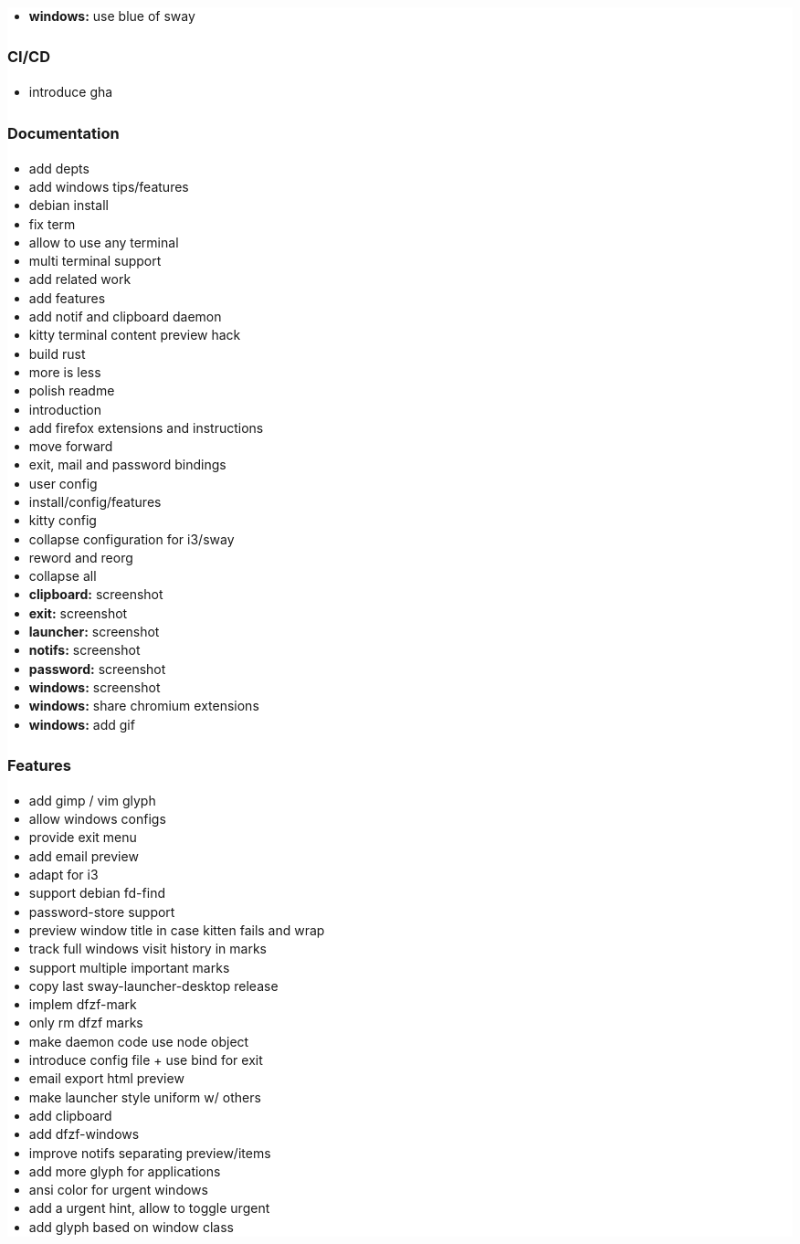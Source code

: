 - **windows:** use blue of sway

### CI/CD
- introduce gha

### Documentation
- add depts
- add windows tips/features
- debian install
- fix term
- allow to use any terminal
- multi terminal support
- add related work
- add features
- add notif and clipboard daemon
- kitty terminal content preview hack
- build rust
- more is less
- polish readme
- introduction
- add firefox extensions and instructions
- move forward
- exit, mail and password bindings
- user config
- install/config/features
- kitty config
- collapse configuration for i3/sway
- reword and reorg
- collapse all
- **clipboard:** screenshot
- **exit:** screenshot
- **launcher:** screenshot
- **notifs:** screenshot
- **password:** screenshot
- **windows:** screenshot
- **windows:** share chromium extensions
- **windows:** add gif

### Features
- add gimp / vim glyph
- allow windows configs
- provide exit menu
- add email preview
- adapt for i3
- support debian fd-find
- password-store support
- preview window title in case kitten fails and wrap
- track full windows visit history in marks
- support multiple important marks
- copy last sway-launcher-desktop release
- implem dfzf-mark
- only rm dfzf marks
- make daemon code use node object
- introduce config file + use bind for exit
- email export html preview
- make launcher style uniform w/ others
- add clipboard
- add dfzf-windows
- improve notifs separating preview/items
- add more glyph for applications
- ansi color for urgent windows
- add a urgent hint, allow to toggle urgent
- add glyph based on window class